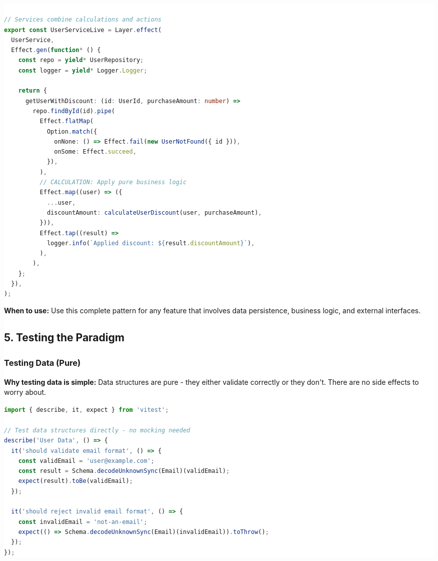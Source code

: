 ```typescript

// Services combine calculations and actions
export const UserServiceLive = Layer.effect(
  UserService,
  Effect.gen(function* () {
    const repo = yield* UserRepository;
    const logger = yield* Logger.Logger;

    return {
      getUserWithDiscount: (id: UserId, purchaseAmount: number) =>
        repo.findById(id).pipe(
          Effect.flatMap(
            Option.match({
              onNone: () => Effect.fail(new UserNotFound({ id })),
              onSome: Effect.succeed,
            }),
          ),
          // CALCULATION: Apply pure business logic
          Effect.map((user) => ({
            ...user,
            discountAmount: calculateUserDiscount(user, purchaseAmount),
          })),
          Effect.tap((result) =>
            logger.info(`Applied discount: ${result.discountAmount}`),
          ),
        ),
    };
  }),
);
```

**When to use:** Use this complete pattern for any feature that involves data persistence, business logic, and external interfaces.

## 5. Testing the Paradigm

### Testing Data (Pure)

**Why testing data is simple:** Data structures are pure - they either validate correctly or they don't. There are no side effects to worry about.

```typescript
import { describe, it, expect } from 'vitest';

// Test data structures directly - no mocking needed
describe('User Data', () => {
  it('should validate email format', () => {
    const validEmail = 'user@example.com';
    const result = Schema.decodeUnknownSync(Email)(validEmail);
    expect(result).toBe(validEmail);
  });

  it('should reject invalid email format', () => {
    const invalidEmail = 'not-an-email';
    expect(() => Schema.decodeUnknownSync(Email)(invalidEmail)).toThrow();
  });
});
```
